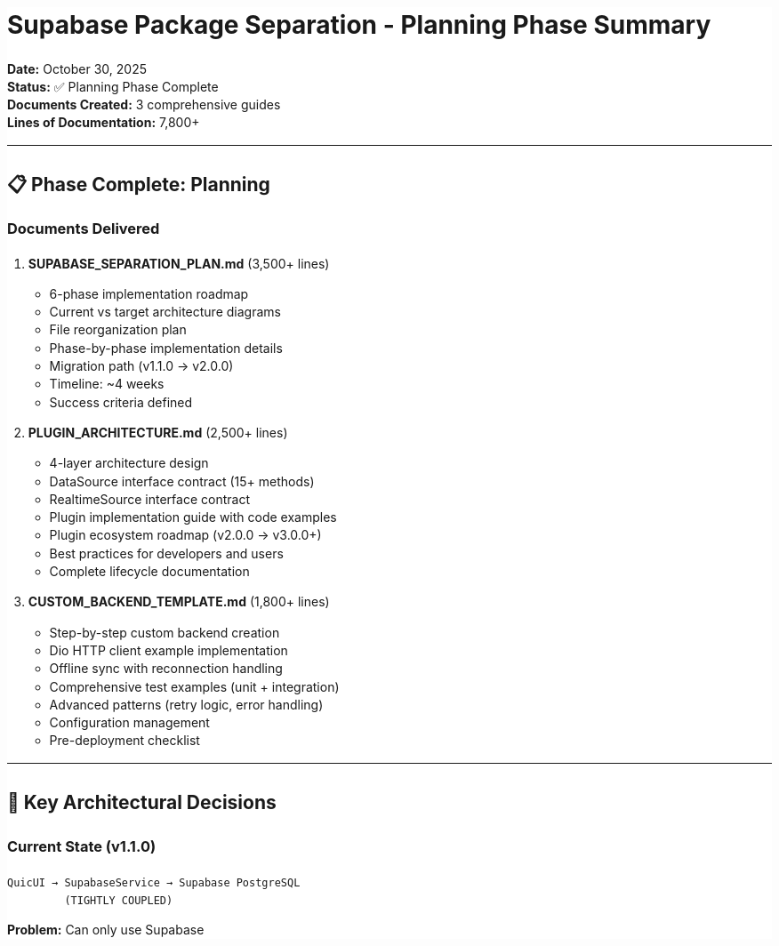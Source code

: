 # Supabase Package Separation - Planning Phase Summary

**Date:** October 30, 2025  
**Status:** ✅ Planning Phase Complete  
**Documents Created:** 3 comprehensive guides  
**Lines of Documentation:** 7,800+  

---

## 📋 Phase Complete: Planning

### Documents Delivered

1. **SUPABASE_SEPARATION_PLAN.md** (3,500+ lines)
   - 6-phase implementation roadmap
   - Current vs target architecture diagrams
   - File reorganization plan
   - Phase-by-phase implementation details
   - Migration path (v1.1.0 → v2.0.0)
   - Timeline: ~4 weeks
   - Success criteria defined

2. **PLUGIN_ARCHITECTURE.md** (2,500+ lines)
   - 4-layer architecture design
   - DataSource interface contract (15+ methods)
   - RealtimeSource interface contract
   - Plugin implementation guide with code examples
   - Plugin ecosystem roadmap (v2.0.0 → v3.0.0+)
   - Best practices for developers and users
   - Complete lifecycle documentation

3. **CUSTOM_BACKEND_TEMPLATE.md** (1,800+ lines)
   - Step-by-step custom backend creation
   - Dio HTTP client example implementation
   - Offline sync with reconnection handling
   - Comprehensive test examples (unit + integration)
   - Advanced patterns (retry logic, error handling)
   - Configuration management
   - Pre-deployment checklist

---

## 🎯 Key Architectural Decisions

### Current State (v1.1.0)
```
QuicUI → SupabaseService → Supabase PostgreSQL
         (TIGHTLY COUPLED)
```
**Problem:** Can only use Supabase
